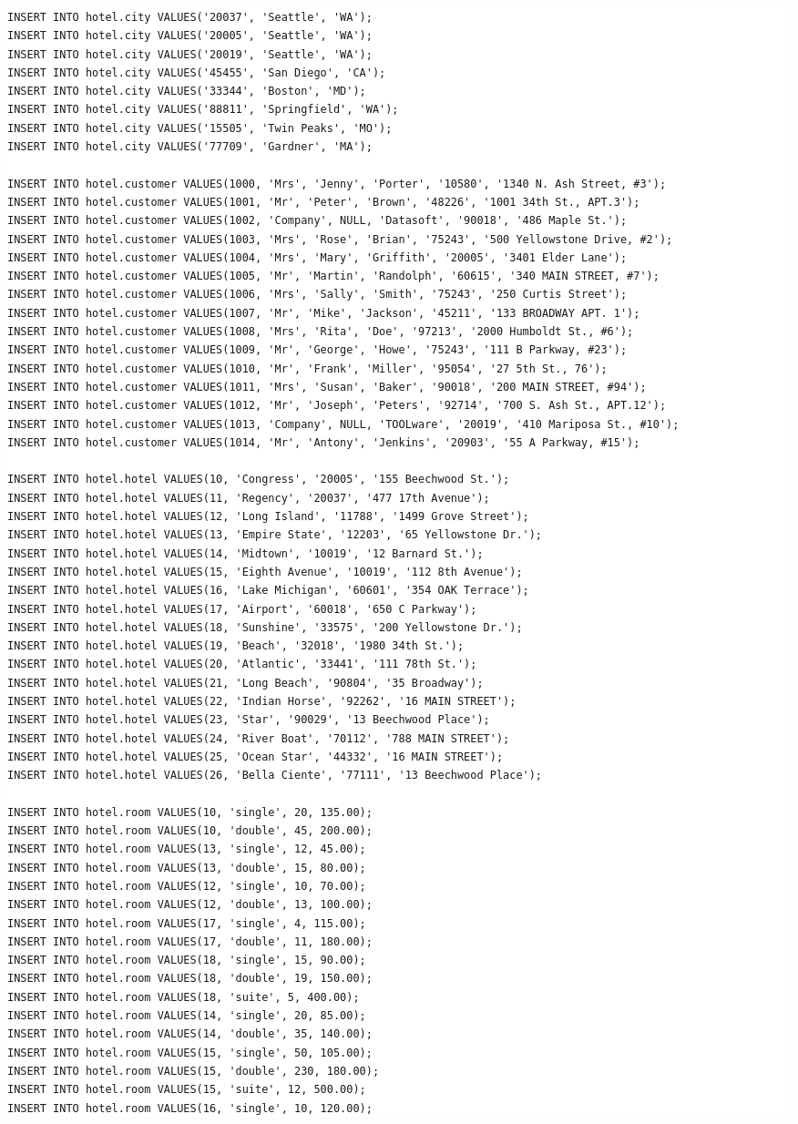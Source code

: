     INSERT INTO hotel.city VALUES('20037', 'Seattle', 'WA');
    INSERT INTO hotel.city VALUES('20005', 'Seattle', 'WA');
    INSERT INTO hotel.city VALUES('20019', 'Seattle', 'WA');
    INSERT INTO hotel.city VALUES('45455', 'San Diego', 'CA');
    INSERT INTO hotel.city VALUES('33344', 'Boston', 'MD');
    INSERT INTO hotel.city VALUES('88811', 'Springfield', 'WA');
    INSERT INTO hotel.city VALUES('15505', 'Twin Peaks', 'MO');
    INSERT INTO hotel.city VALUES('77709', 'Gardner', 'MA');

    INSERT INTO hotel.customer VALUES(1000, 'Mrs', 'Jenny', 'Porter', '10580', '1340 N. Ash Street, #3');
    INSERT INTO hotel.customer VALUES(1001, 'Mr', 'Peter', 'Brown', '48226', '1001 34th St., APT.3');
    INSERT INTO hotel.customer VALUES(1002, 'Company', NULL, 'Datasoft', '90018', '486 Maple St.');
    INSERT INTO hotel.customer VALUES(1003, 'Mrs', 'Rose', 'Brian', '75243', '500 Yellowstone Drive, #2');
    INSERT INTO hotel.customer VALUES(1004, 'Mrs', 'Mary', 'Griffith', '20005', '3401 Elder Lane');
    INSERT INTO hotel.customer VALUES(1005, 'Mr', 'Martin', 'Randolph', '60615', '340 MAIN STREET, #7');
    INSERT INTO hotel.customer VALUES(1006, 'Mrs', 'Sally', 'Smith', '75243', '250 Curtis Street');
    INSERT INTO hotel.customer VALUES(1007, 'Mr', 'Mike', 'Jackson', '45211', '133 BROADWAY APT. 1');
    INSERT INTO hotel.customer VALUES(1008, 'Mrs', 'Rita', 'Doe', '97213', '2000 Humboldt St., #6');
    INSERT INTO hotel.customer VALUES(1009, 'Mr', 'George', 'Howe', '75243', '111 B Parkway, #23');
    INSERT INTO hotel.customer VALUES(1010, 'Mr', 'Frank', 'Miller', '95054', '27 5th St., 76');
    INSERT INTO hotel.customer VALUES(1011, 'Mrs', 'Susan', 'Baker', '90018', '200 MAIN STREET, #94');
    INSERT INTO hotel.customer VALUES(1012, 'Mr', 'Joseph', 'Peters', '92714', '700 S. Ash St., APT.12');
    INSERT INTO hotel.customer VALUES(1013, 'Company', NULL, 'TOOLware', '20019', '410 Mariposa St., #10');
    INSERT INTO hotel.customer VALUES(1014, 'Mr', 'Antony', 'Jenkins', '20903', '55 A Parkway, #15');

    INSERT INTO hotel.hotel VALUES(10, 'Congress', '20005', '155 Beechwood St.');
    INSERT INTO hotel.hotel VALUES(11, 'Regency', '20037', '477 17th Avenue');
    INSERT INTO hotel.hotel VALUES(12, 'Long Island', '11788', '1499 Grove Street');
    INSERT INTO hotel.hotel VALUES(13, 'Empire State', '12203', '65 Yellowstone Dr.');
    INSERT INTO hotel.hotel VALUES(14, 'Midtown', '10019', '12 Barnard St.');
    INSERT INTO hotel.hotel VALUES(15, 'Eighth Avenue', '10019', '112 8th Avenue');
    INSERT INTO hotel.hotel VALUES(16, 'Lake Michigan', '60601', '354 OAK Terrace');
    INSERT INTO hotel.hotel VALUES(17, 'Airport', '60018', '650 C Parkway');
    INSERT INTO hotel.hotel VALUES(18, 'Sunshine', '33575', '200 Yellowstone Dr.');
    INSERT INTO hotel.hotel VALUES(19, 'Beach', '32018', '1980 34th St.');
    INSERT INTO hotel.hotel VALUES(20, 'Atlantic', '33441', '111 78th St.');
    INSERT INTO hotel.hotel VALUES(21, 'Long Beach', '90804', '35 Broadway');
    INSERT INTO hotel.hotel VALUES(22, 'Indian Horse', '92262', '16 MAIN STREET');
    INSERT INTO hotel.hotel VALUES(23, 'Star', '90029', '13 Beechwood Place');
    INSERT INTO hotel.hotel VALUES(24, 'River Boat', '70112', '788 MAIN STREET');
    INSERT INTO hotel.hotel VALUES(25, 'Ocean Star', '44332', '16 MAIN STREET');
    INSERT INTO hotel.hotel VALUES(26, 'Bella Ciente', '77111', '13 Beechwood Place');

    INSERT INTO hotel.room VALUES(10, 'single', 20, 135.00);
    INSERT INTO hotel.room VALUES(10, 'double', 45, 200.00);
    INSERT INTO hotel.room VALUES(13, 'single', 12, 45.00);
    INSERT INTO hotel.room VALUES(13, 'double', 15, 80.00);
    INSERT INTO hotel.room VALUES(12, 'single', 10, 70.00);
    INSERT INTO hotel.room VALUES(12, 'double', 13, 100.00);
    INSERT INTO hotel.room VALUES(17, 'single', 4, 115.00);
    INSERT INTO hotel.room VALUES(17, 'double', 11, 180.00);
    INSERT INTO hotel.room VALUES(18, 'single', 15, 90.00);
    INSERT INTO hotel.room VALUES(18, 'double', 19, 150.00);
    INSERT INTO hotel.room VALUES(18, 'suite', 5, 400.00);
    INSERT INTO hotel.room VALUES(14, 'single', 20, 85.00);
    INSERT INTO hotel.room VALUES(14, 'double', 35, 140.00);
    INSERT INTO hotel.room VALUES(15, 'single', 50, 105.00);
    INSERT INTO hotel.room VALUES(15, 'double', 230, 180.00);
    INSERT INTO hotel.room VALUES(15, 'suite', 12, 500.00);
    INSERT INTO hotel.room VALUES(16, 'single', 10, 120.00);